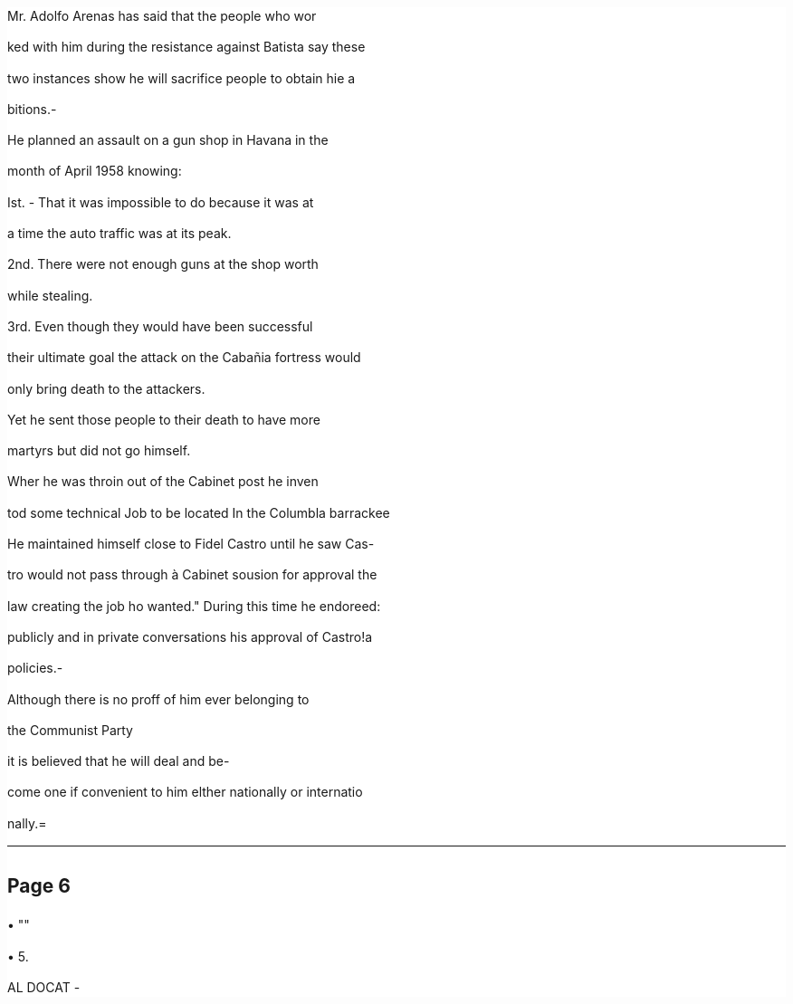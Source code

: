 Mr. Adolfo Arenas has said that the people who wor

ked with him during the resistance against Batista say these

two instances show he will sacrifice people to obtain hie a

bitions.-

He planned an assault on a gun shop in Havana in the

month of April 1958 knowing:

Ist. - That it was impossible to do because it was at

a time the auto traffic was at its peak.

2nd. There were not enough guns at the shop worth

while stealing.

3rd. Even though they would have been successful

their ultimate goal the attack on the Cabañia fortress would

only bring death to the attackers.

Yet he sent those people to their death to have more

martyrs but did not go himself.

Wher he was throin out of the Cabinet post he inven

tod some technical Job to be located In the Columbla barrackee

He maintained himself close to Fidel Castro until he saw Cas-

tro would not pass through à Cabinet sousion for approval the

law creating the job ho wanted." During this time he endoreed:

publicly and in private conversations his approval of Castro!a

policies.-

Although there is no proff of him ever belonging to

the Communist Party

it is believed that he will deal and be-

come one if convenient to him elther nationally or internatio

nally.=

---

## Page 6

• ""

• 5.

AL DOCAT -
